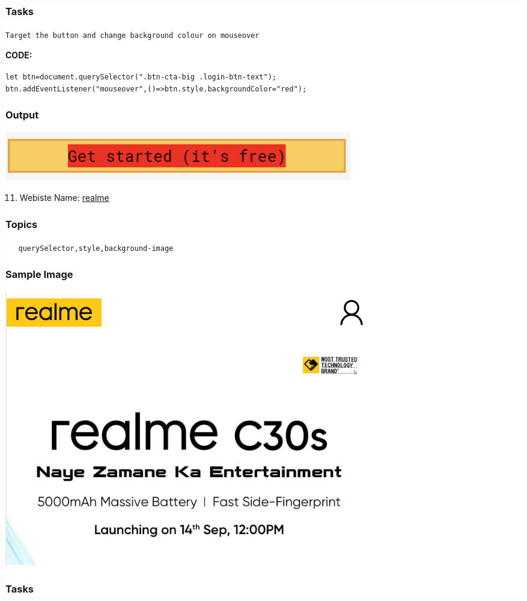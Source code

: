 ### Tasks

    Target the button and change background colour on mouseover

**CODE:**
```
let btn=document.querySelector(".btn-cta-big .login-btn-text");
btn.addEventListener("mouseover",()=>btn.style.backgroundColor="red");
```

### Output

![Output](./dom-fsjs/Pic19.png)

11. Webiste Name: [realme](https://www.realme.com/in/)

### Topics

       querySelector,style,background-image

### Sample Image

![Sample One](./dom-fsjs/Pic20.png)

### Tasks
